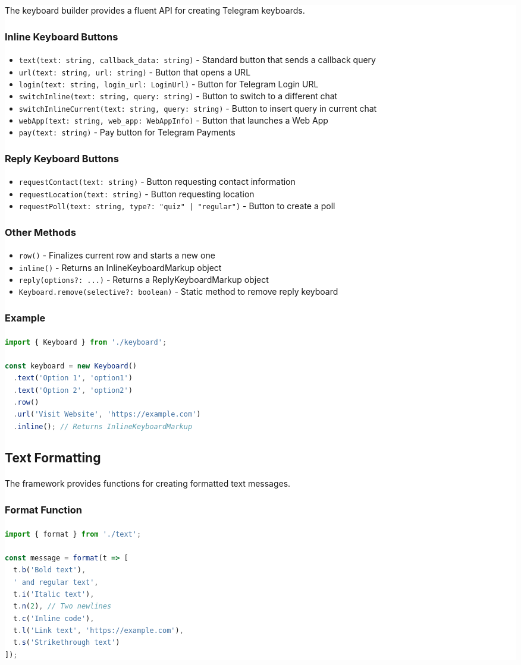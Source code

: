 The keyboard builder provides a fluent API for creating Telegram keyboards.

### Inline Keyboard Buttons

- `text(text: string, callback_data: string)` - Standard button that sends a callback query
- `url(text: string, url: string)` - Button that opens a URL
- `login(text: string, login_url: LoginUrl)` - Button for Telegram Login URL
- `switchInline(text: string, query: string)` - Button to switch to a different chat
- `switchInlineCurrent(text: string, query: string)` - Button to insert query in current chat
- `webApp(text: string, web_app: WebAppInfo)` - Button that launches a Web App
- `pay(text: string)` - Pay button for Telegram Payments

### Reply Keyboard Buttons

- `requestContact(text: string)` - Button requesting contact information
- `requestLocation(text: string)` - Button requesting location
- `requestPoll(text: string, type?: "quiz" | "regular")` - Button to create a poll

### Other Methods

- `row()` - Finalizes current row and starts a new one
- `inline()` - Returns an InlineKeyboardMarkup object
- `reply(options?: ...)` - Returns a ReplyKeyboardMarkup object
- `Keyboard.remove(selective?: boolean)` - Static method to remove reply keyboard

### Example
```typescript
import { Keyboard } from './keyboard';

const keyboard = new Keyboard()
  .text('Option 1', 'option1')
  .text('Option 2', 'option2')
  .row()
  .url('Visit Website', 'https://example.com')
  .inline(); // Returns InlineKeyboardMarkup
```

## Text Formatting

The framework provides functions for creating formatted text messages.

### Format Function
```typescript
import { format } from './text';

const message = format(t => [
  t.b('Bold text'),
  ' and regular text',
  t.i('Italic text'),
  t.n(2), // Two newlines
  t.c('Inline code'),
  t.l('Link text', 'https://example.com'),
  t.s('Strikethrough text')
]);
```
